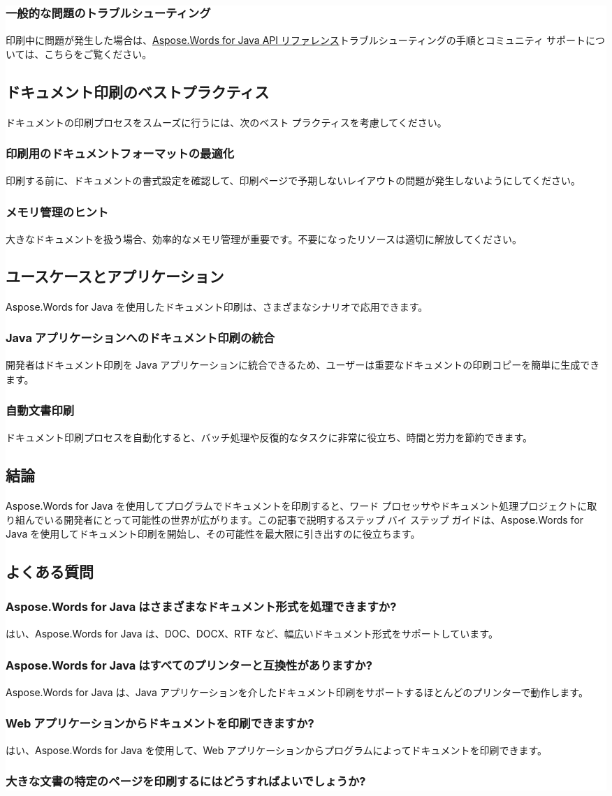 ### 一般的な問題のトラブルシューティング

印刷中に問題が発生した場合は、[Aspose.Words for Java API リファレンス](https://reference.aspose.com/words/java/)トラブルシューティングの手順とコミュニティ サポートについては、こちらをご覧ください。

## ドキュメント印刷のベストプラクティス

ドキュメントの印刷プロセスをスムーズに行うには、次のベスト プラクティスを考慮してください。

### 印刷用のドキュメントフォーマットの最適化

印刷する前に、ドキュメントの書式設定を確認して、印刷ページで予期しないレイアウトの問題が発生しないようにしてください。

### メモリ管理のヒント

大きなドキュメントを扱う場合、効率的なメモリ管理が重要です。不要になったリソースは適切に解放してください。

## ユースケースとアプリケーション

Aspose.Words for Java を使用したドキュメント印刷は、さまざまなシナリオで応用できます。

### Java アプリケーションへのドキュメント印刷の統合



開発者はドキュメント印刷を Java アプリケーションに統合できるため、ユーザーは重要なドキュメントの印刷コピーを簡単に生成できます。

### 自動文書印刷

ドキュメント印刷プロセスを自動化すると、バッチ処理や反復的なタスクに非常に役立ち、時間と労力を節約できます。

## 結論

Aspose.Words for Java を使用してプログラムでドキュメントを印刷すると、ワード プロセッサやドキュメント処理プロジェクトに取り組んでいる開発者にとって可能性の世界が広がります。この記事で説明するステップ バイ ステップ ガイドは、Aspose.Words for Java を使用してドキュメント印刷を開始し、その可能性を最大限に引き出すのに役立ちます。

## よくある質問

### Aspose.Words for Java はさまざまなドキュメント形式を処理できますか?

はい、Aspose.Words for Java は、DOC、DOCX、RTF など、幅広いドキュメント形式をサポートしています。

### Aspose.Words for Java はすべてのプリンターと互換性がありますか?

Aspose.Words for Java は、Java アプリケーションを介したドキュメント印刷をサポートするほとんどのプリンターで動作します。

### Web アプリケーションからドキュメントを印刷できますか?

はい、Aspose.Words for Java を使用して、Web アプリケーションからプログラムによってドキュメントを印刷できます。

### 大きな文書の特定のページを印刷するにはどうすればよいでしょうか?
